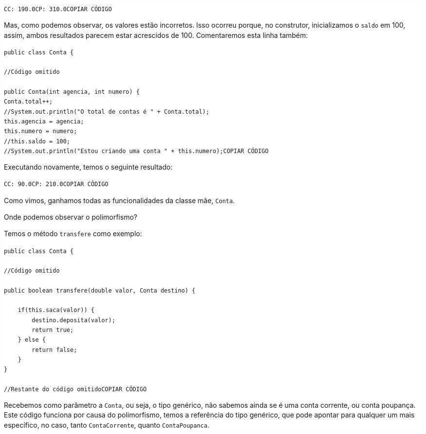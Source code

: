 ```
CC: 190.0CP: 310.0COPIAR CÓDIGO
```

Mas, como podemos observar, os valores estão incorretos. Isso ocorreu porque, no construtor, inicializamos o `saldo` em 100, assim, ambos resultados parecem estar acrescidos de 100. Comentaremos esta linha também:

```
public class Conta {

//Código omitido

public Conta(int agencia, int numero) {
Conta.total++;
//System.out.println("O total de contas é " + Conta.total);
this.agencia = agencia;
this.numero = numero;
//this.saldo = 100;
//System.out.println("Estou criando uma conta " + this.numero);COPIAR CÓDIGO
```

Executando novamente, temos o seguinte resultado:

```
CC: 90.0CP: 210.0COPIAR CÓDIGO
```

Como vimos, ganhamos todas as funcionalidades da classe mãe, `Conta`.

Onde podemos observar o polimorfismo?

Temos o método `transfere` como exemplo:

```
public class Conta {

//Código omitido

public boolean transfere(double valor, Conta destino) {

    if(this.saca(valor)) {
        destino.deposita(valor);
        return true;
    } else {
        return false;
    }
}

//Restante do código omitidoCOPIAR CÓDIGO
```

Recebemos como parâmetro a `Conta`, ou seja, o tipo genérico, não sabemos ainda se é uma conta corrente, ou conta poupança. Este código funciona por causa do polimorfismo, temos a referência do tipo genérico, que pode apontar para qualquer um mais específico, no caso, tanto `ContaCorrente`, quanto `ContaPoupanca`.
